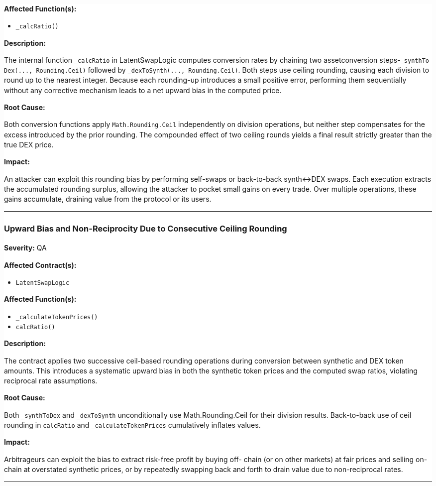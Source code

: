 **Affected Function(s):**
- `_calcRatio()`

**Description:**

The internal function `_calcRatio` in LatentSwapLogic computes conversion rates by chaining two assetconversion steps-`_synthToDex(..., Rounding.Ceil)` followed by `_dexToSynth(..., Rounding.Ceil)`. Both steps use ceiling rounding, causing each division to round up to the nearest integer. Because each rounding-up introduces a small positive error, performing them sequentially without any corrective mechanism leads to a net upward bias in the computed price.

**Root Cause:**

Both conversion functions apply `Math.Rounding.Ceil` independently on division operations, but neither step compensates for the excess introduced by the prior rounding. The compounded effect of two ceiling rounds yields a final result strictly greater than the true DEX price.

**Impact:**

An attacker can exploit this rounding bias by performing self-swaps or back-to-back synth<->DEX swaps. Each execution extracts the accumulated rounding surplus, allowing the attacker to pocket small gains on every trade. Over multiple operations, these gains accumulate, draining value from the protocol or its users.

---


### Upward Bias and Non-Reciprocity Due to Consecutive Ceiling Rounding

**Severity:** QA  

**Affected Contract(s):**
- `LatentSwapLogic`

**Affected Function(s):**
- `_calculateTokenPrices()`
- `calcRatio()`

**Description:**

The contract applies two successive ceil-based rounding operations during conversion between synthetic and DEX token amounts. This introduces a systematic upward bias in both the synthetic token prices and the computed swap ratios, violating reciprocal rate assumptions.

**Root Cause:**

Both `_synthToDex` and `_dexToSynth` unconditionally use Math.Rounding.Ceil for their division results. Back-to-back use of ceil rounding in `calcRatio` and `_calculateTokenPrices` cumulatively inflates values.

**Impact:**

Arbitrageurs can exploit the bias to extract risk-free profit by buying off- chain (or on other markets) at fair prices and selling on-chain at overstated synthetic prices, or by repeatedly swapping back and forth to drain value due to non-reciprocal rates.

---
